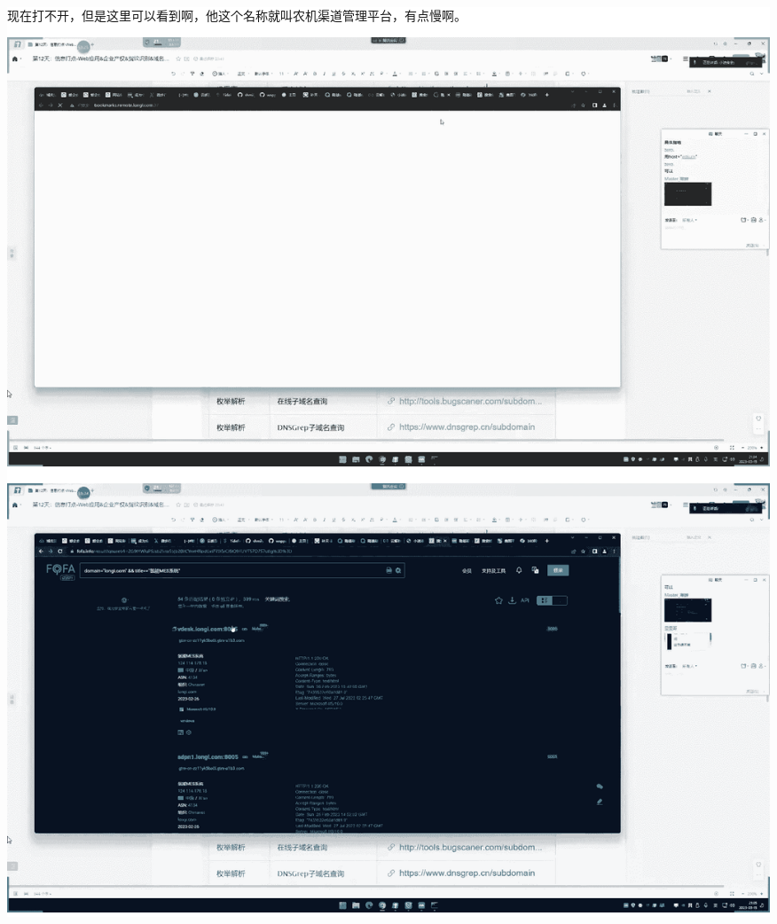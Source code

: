 现在打不开，但是这里可以看到啊，他这个名称就叫农机渠道管理平台，有点慢啊。

![](img/c9746525d0f560a137f386f559a08b2a_94.png)

![](img/c9746525d0f560a137f386f559a08b2a_95.png)
